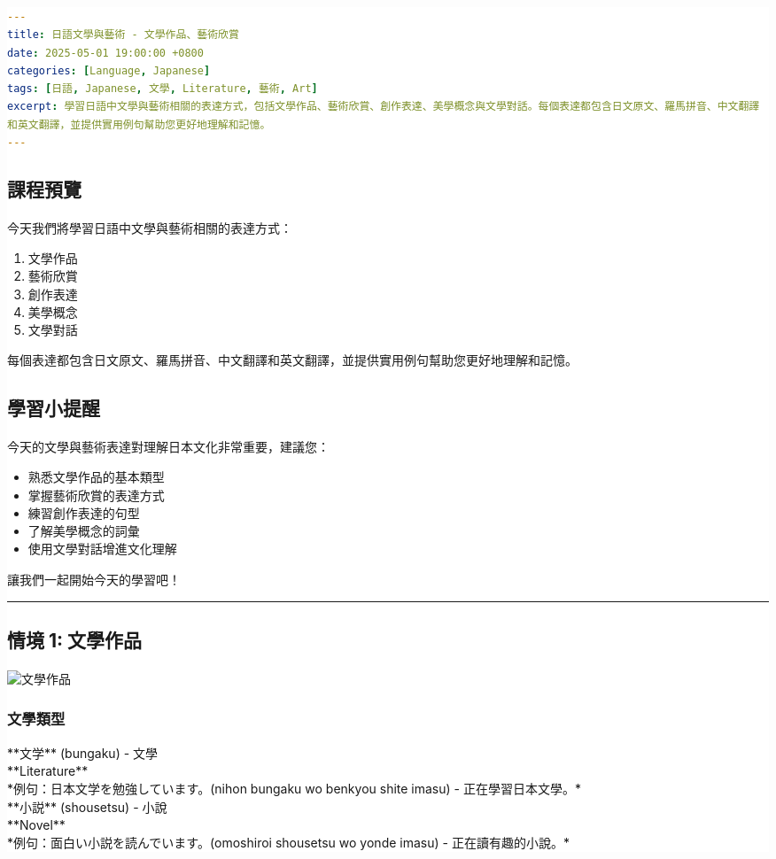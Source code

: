 ```yaml
---
title: 日語文學與藝術 - 文學作品、藝術欣賞
date: 2025-05-01 19:00:00 +0800
categories: [Language, Japanese]
tags: [日語, Japanese, 文學, Literature, 藝術, Art] 
excerpt: 學習日語中文學與藝術相關的表達方式，包括文學作品、藝術欣賞、創作表達、美學概念與文學對話。每個表達都包含日文原文、羅馬拼音、中文翻譯和英文翻譯，並提供實用例句幫助您更好地理解和記憶。
---
```


## 課程預覽

今天我們將學習日語中文學與藝術相關的表達方式：
1. 文學作品
2. 藝術欣賞
3. 創作表達
4. 美學概念
5. 文學對話

每個表達都包含日文原文、羅馬拼音、中文翻譯和英文翻譯，並提供實用例句幫助您更好地理解和記憶。

## 學習小提醒

今天的文學與藝術表達對理解日本文化非常重要，建議您：
- 熟悉文學作品的基本類型
- 掌握藝術欣賞的表達方式
- 練習創作表達的句型
- 了解美學概念的詞彙
- 使用文學對話增進文化理解

讓我們一起開始今天的學習吧！

---

## 情境 1: 文學作品

![文學作品](https://images.unsplash.com/photo-1481627834876-b7833e8f5570?w=800&h=400&fit=crop&crop=center)


### 文學類型

<div style="text-align: left">  
**文学** (bungaku) - 文學  <br>
**Literature**  <br>
*例句：日本文学を勉強しています。(nihon bungaku wo benkyou shite imasu) - 正在學習日本文學。*  <br>
</div>  

<div style="text-align: left">  
**小説** (shousetsu) - 小說  <br>
**Novel**  <br>
*例句：面白い小説を読んでいます。(omoshiroi shousetsu wo yonde imasu) - 正在讀有趣的小說。*  <br>
</div>  
